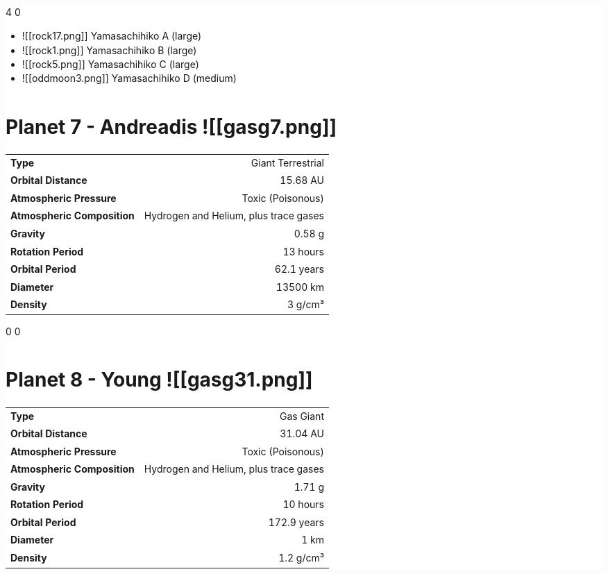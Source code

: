 

4
0

- ![[rock17.png]] Yamasachihiko A (large)
- ![[rock1.png]] Yamasachihiko B (large)
- ![[rock5.png]] Yamasachihiko C (large)
- ![[oddmoon3.png]] Yamasachihiko D (medium)


# Planet 7 - Andreadis ![[gasg7.png]]
|                             |                           |
| --------------------------- | -------------------------:|
| **Type**                    |             Giant Terrestrial |
| **Orbital Distance**        |   15.68 AU |
| **Atmospheric Pressure**    |       Toxic (Poisonous) |
| **Atmospheric Composition** |      Hydrogen and Helium, plus trace gases |
| **Gravity**                 |        0.58 g |
| **Rotation Period**         |  13 hours |
| **Orbital Period** | 62.1 years |
| **Diameter**                |      13500 km | 
| **Density**                 |    3 g/cm³ |



0
0



# Planet 8 - Young ![[gasg31.png]]
|                             |                           |
| --------------------------- | -------------------------:|
| **Type**                    |             Gas Giant |
| **Orbital Distance**        |   31.04 AU |
| **Atmospheric Pressure**    |       Toxic (Poisonous) |
| **Atmospheric Composition** |      Hydrogen and Helium, plus trace gases |
| **Gravity**                 |        1.71 g |
| **Rotation Period**         |  10 hours |
| **Orbital Period** | 172.9 years |
| **Diameter**                |      1 km | 
| **Density**                 |    1.2 g/cm³ |
